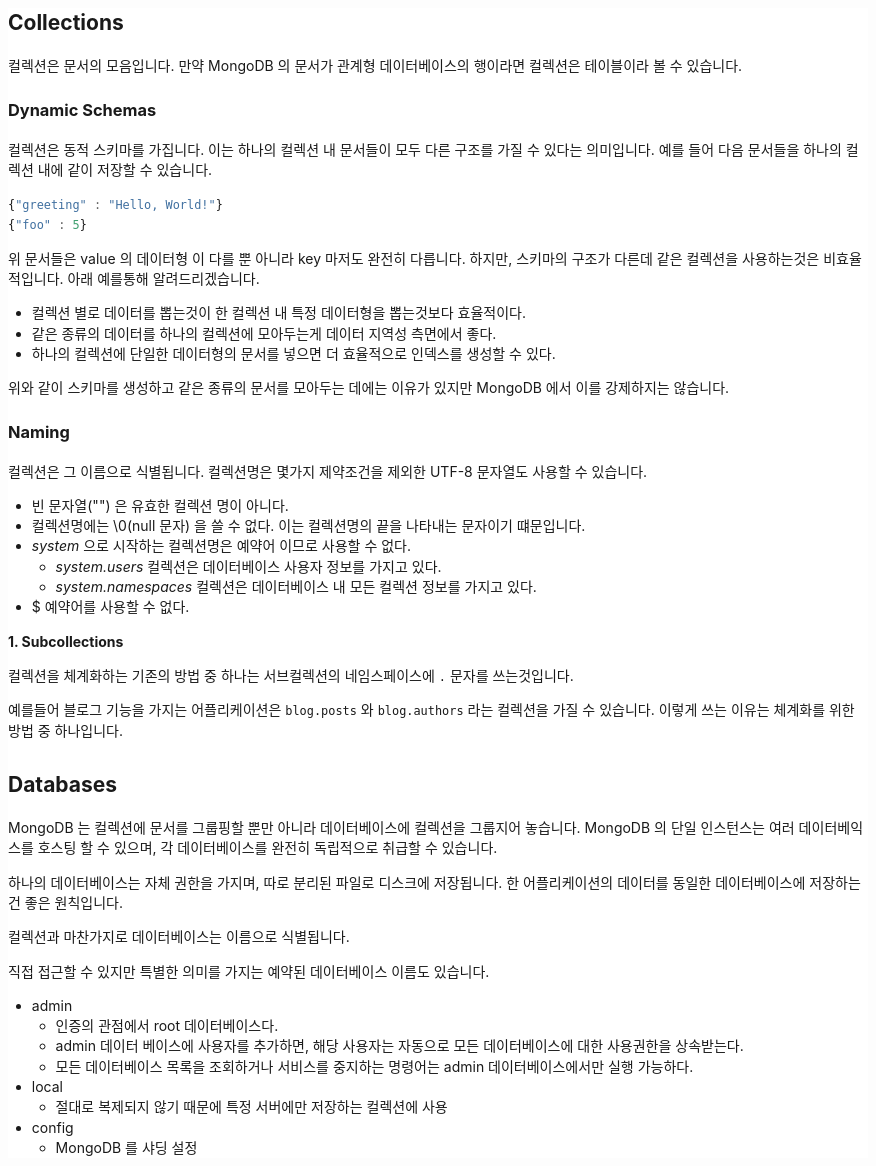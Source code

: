 ## Collections

컬렉션은 문서의 모음입니다. 만약 MongoDB 의 문서가 관계형 데이터베이스의 행이라면 컬렉션은 테이블이라 볼 수 있습니다.

### Dynamic Schemas

컬렉션은 동적 스키마를 가집니다. 이는 하나의 컬렉션 내 문서들이 모두 다른 구조를 가질 수 있다는 의미입니다. 예를 들어 다음 문서들을 하나의 컬렉션 내에 같이 저장할 수 있습니다.

```js
{"greeting" : "Hello, World!"}
{"foo" : 5}
```

위 문서들은 value 의 데이터형 이 다를 뿐 아니라 key 마저도 완전히 다릅니다. 하지만, 스키마의 구조가 다른데 같은 컬렉션을 사용하는것은 비효율적입니다. 아래 예를통해 알려드리겠습니다.

* 컬렉션 별로 데이터를 뽑는것이 한 컬렉션 내 특정 데이터형을 뽑는것보다 효율적이다.
* 같은 종류의 데이터를 하나의 컬렉션에 모아두는게 데이터 지역성 측면에서 좋다.
* 하나의 컬렉션에 단일한 데이터형의 문서를 넣으면 더 효율적으로 인덱스를 생성할 수 있다.

위와 같이 스키마를 생성하고 같은 종류의 문서를 모아두는 데에는 이유가 있지만 MongoDB 에서 이를 강제하지는 않습니다.

### Naming

컬렉션은 그 이름으로 식별됩니다. 컬렉션명은 몇가지 제약조건을 제외한 UTF-8 문자열도 사용할 수 있습니다.

* 빈 문자열("") 은 유효한 컬렉션 명이 아니다.
* 컬렉션명에는 \0(null 문자) 을 쓸 수 없다. 이는 컬렉션명의 끝을 나타내는 문자이기 떄문입니다.
* *system* 으로 시작하는 컬렉션명은 예약어 이므로 사용할 수 없다.
  * *system.users* 컬렉션은 데이터베이스 사용자 정보를 가지고 있다.
  * *system.namespaces* 컬렉션은 데이터베이스 내 모든 컬렉션 정보를 가지고 있다.
* $ 예약어를 사용할 수 없다.

**1. Subcollections**

컬렉션을 체계화하는 기존의 방법 중 하나는 서브컬렉션의 네임스페이스에 `.` 문자를 쓰는것입니다.

예를들어 블로그 기능을 가지는 어플리케이션은 `blog.posts` 와 `blog.authors` 라는 컬렉션을 가질 수 있습니다. 이렇게 쓰는 이유는 체계화를 위한 방법 중 하나입니다.

## Databases

MongoDB 는 컬렉션에 문서를 그룹핑할 뿐만 아니라 데이터베이스에 컬렉션을 그룹지어 놓습니다. MongoDB 의 단일 인스턴스는 여러 데이터베익스를 호스팅 할 수 있으며, 각 데이터베이스를 완전히 독립적으로 취급할 수 있습니다.

하나의 데이터베이스는 자체 권한을 가지며, 따로 분리된 파일로 디스크에 저장됩니다. 한 어플리케이션의 데이터를 동일한 데이터베이스에 저장하는건 좋은 원칙입니다.

컬렉션과 마찬가지로 데이터베이스는 이름으로 식별됩니다.

직접 접근할 수 있지만 특별한 의미를 가지는 예약된 데이터베이스 이름도 있습니다.

* admin
  * 인증의 관점에서 root 데이터베이스다.
  * admin 데이터 베이스에 사용자를 추가하면, 해당 사용자는 자동으로 모든 데이터베이스에 대한 사용권한을 상속받는다.
  * 모든 데이터베이스 목록을 조회하거나 서비스를 중지하는 명령어는 admin 데이터베이스에서만 실행 가능하다.
* local
  * 절대로 복제되지 않기 때문에 특정 서버에만 저장하는 컬렉션에 사용
* config
  * MongoDB 를 샤딩 설정
  
